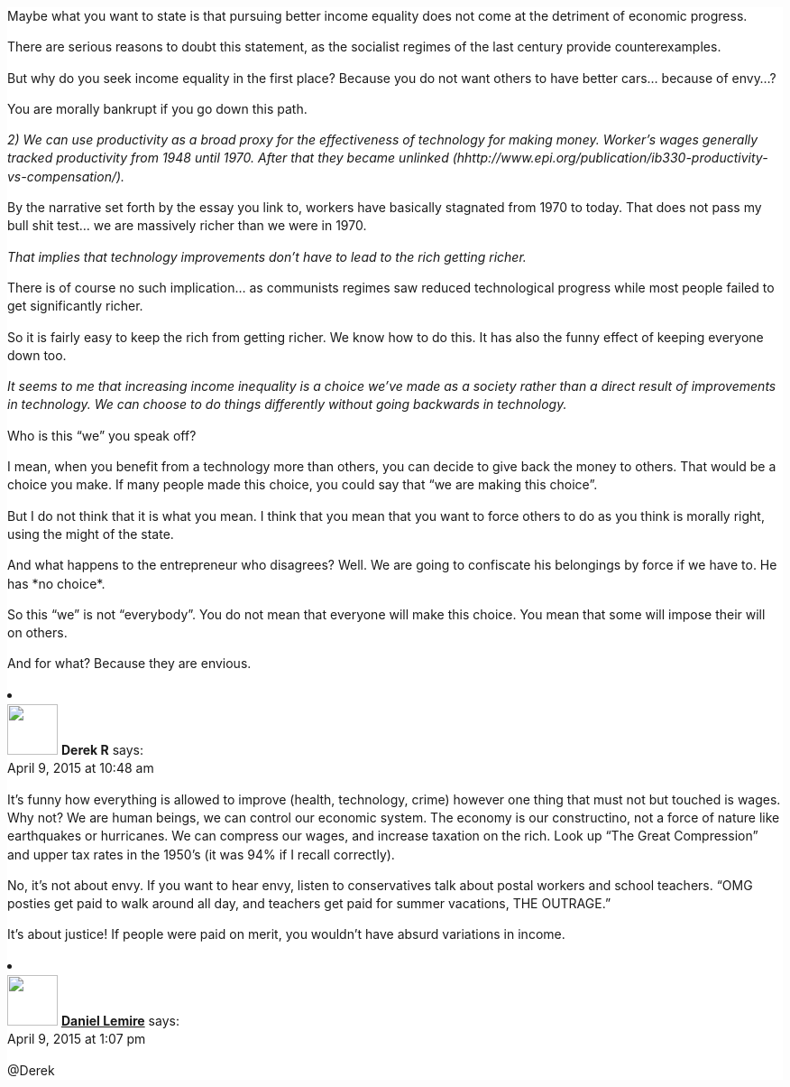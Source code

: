 <p>Maybe what you want to state is that pursuing better income equality does not come at the detriment of economic progress. </p>
<p>There are serious reasons to doubt this statement, as the socialist regimes of the last century provide counterexamples.</p>
<p>But why do you seek income equality in the first place? Because you do not want others to have better cars&#8230; because of envy&#8230;?</p>
<p>You are morally bankrupt if you go down this path.</p>
<p><em>2) We can use productivity as a broad proxy for the effectiveness of technology for making money. Worker&rsquo;s wages generally tracked productivity from 1948 until 1970. After that they became unlinked (hhttp://www.epi.org/publication/ib330-productivity-vs-compensation/). </em></p>
<p>By the narrative set forth by the essay you link to, workers have basically stagnated from 1970 to today. That does not pass my bull shit test&#8230; we are massively richer than we were in 1970. </p>
<p><em>That implies that technology improvements don&rsquo;t have to lead to the rich getting richer.</em></p>
<p>There is of course no such implication&#8230; as communists regimes saw reduced technological progress while most people failed to get significantly richer.</p>
<p>So it is fairly easy to keep the rich from getting richer. We know how to do this. It has also the funny effect of keeping everyone down too.</p>
<p><em>It seems to me that increasing income inequality is a choice we&rsquo;ve made as a society rather than a direct result of improvements in technology. We can choose to do things differently without going backwards in technology.</em></p>
<p>Who is this &ldquo;we&rdquo; you speak off?</p>
<p>I mean, when you benefit from a technology more than others, you can decide to give back the money to others. That would be a choice you make. If many people made this choice, you could say that &ldquo;we are making this choice&rdquo;.</p>
<p>But I do not think that it is what you mean. I think that you mean that you want to force others to do as you think is morally right, using the might of the state.</p>
<p>And what happens to the entrepreneur who disagrees? Well. We are going to confiscate his belongings by force if we have to. He has *no choice*.</p>
<p>So this &ldquo;we&rdquo; is not &ldquo;everybody&rdquo;. You do not mean that everyone will make this choice. You mean that some will impose their will on others.</p>
<p>And for what? Because they are envious.</p>
</div>
</li>
<li id="comment-155478" class="comment even thread-odd thread-alt depth-1">
<div class="comment-author vcard">
<img alt src="https://secure.gravatar.com/avatar/d92fec932ad0ed6d55080fa1e0cbadb7?s=56&#038;d=mm&#038;r=g" srcset="https://secure.gravatar.com/avatar/d92fec932ad0ed6d55080fa1e0cbadb7?s=112&#038;d=mm&#038;r=g 2x" class="avatar avatar-56 photo" height="56" width="56" loading="lazy" decoding="async" /> <b class="fn">Derek R</b> <span class="says">says:</span> </div>
<div class="comment-metadata"><time datetime="2015-04-09T10:48:37+00:00">April 9, 2015 at 10:48 am</time></a> </div>
<div class="comment-content">
<p>It&rsquo;s funny how everything is allowed to improve (health, technology, crime) however one thing that must not but touched is wages. Why not? We are human beings, we can control our economic system. The economy is our constructino, not a force of nature like earthquakes or hurricanes. We can compress our wages, and increase taxation on the rich. Look up &ldquo;The Great Compression&rdquo; and upper tax rates in the 1950&rsquo;s (it was 94% if I recall correctly). </p>
<p>No, it&rsquo;s not about envy. If you want to hear envy, listen to conservatives talk about postal workers and school teachers. &ldquo;OMG posties get paid to walk around all day, and teachers get paid for summer vacations, THE OUTRAGE.&rdquo;</p>
<p>It&rsquo;s about justice! If people were paid on merit, you wouldn&rsquo;t have absurd variations in income.</p>
</div>
</li>
<li id="comment-155493" class="comment byuser comment-author-lemire bypostauthor odd alt thread-even depth-1">
<div class="comment-author vcard">
<img alt src="https://secure.gravatar.com/avatar/2ca999bef9535950f5b84281a4dab006?s=56&#038;d=mm&#038;r=g" srcset="https://secure.gravatar.com/avatar/2ca999bef9535950f5b84281a4dab006?s=112&#038;d=mm&#038;r=g 2x" class="avatar avatar-56 photo" height="56" width="56" loading="lazy" decoding="async" /> <b class="fn"><a href="https://lemire.me/en/" class="url" rel="ugc">Daniel Lemire</a></b> <span class="says">says:</span> </div>
<div class="comment-metadata"><time datetime="2015-04-09T13:07:05+00:00">April 9, 2015 at 1:07 pm</time></a> </div>
<div class="comment-content">
<p>@Derek</p>